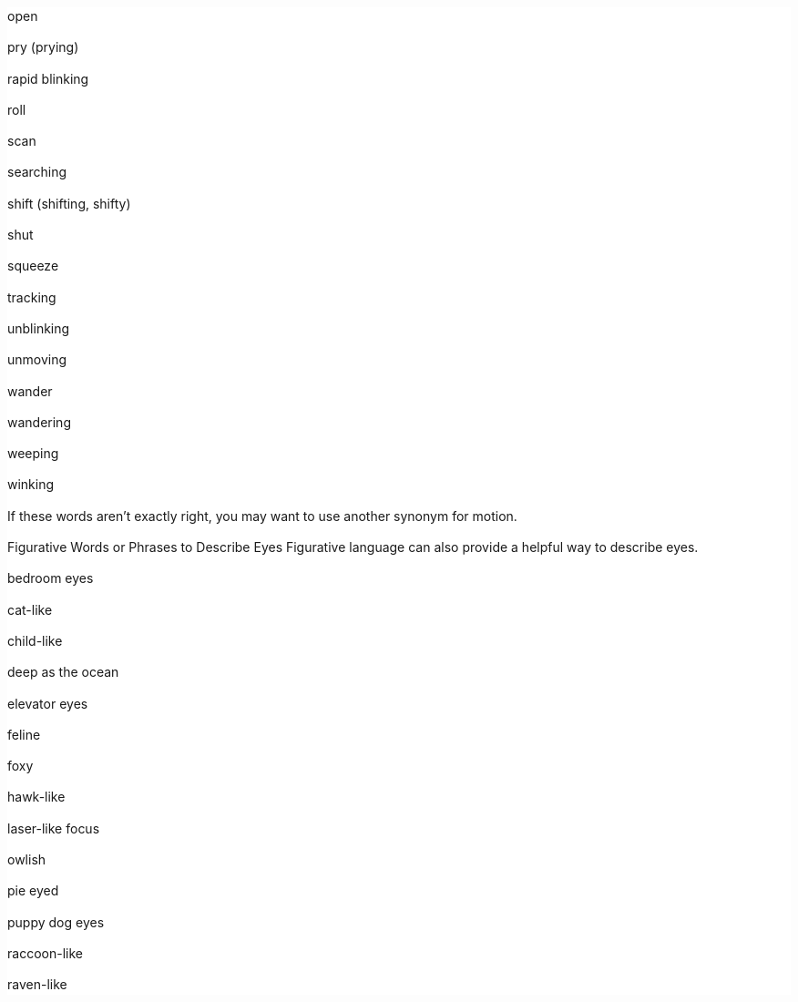 open

pry (prying)

rapid blinking

roll

scan

searching

shift (shifting, shifty)

shut

squeeze

tracking

unblinking

unmoving

wander

wandering

weeping

winking

If these words aren’t exactly right, you may want to use another synonym for motion.

Figurative Words or Phrases to Describe Eyes
Figurative language can also provide a helpful way to describe eyes.

bedroom eyes

cat-like

child-like

deep as the ocean

elevator eyes

feline

foxy

hawk-like

laser-like focus

owlish

pie eyed

puppy dog eyes

raccoon-like

raven-like
